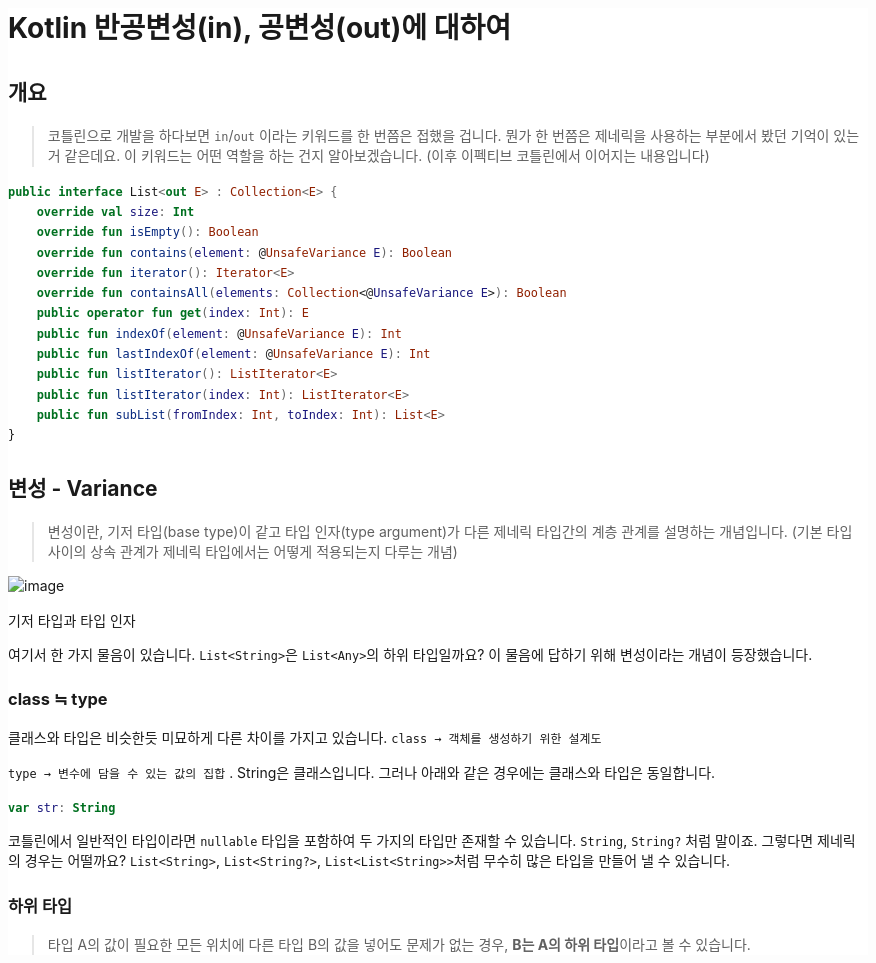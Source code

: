 # Kotlin 반공변성(in), 공변성(out)에 대하여

## 개요

> 코틀린으로 개발을 하다보면 `in`/`out` 이라는 키워드를 한 번쯤은 접했을 겁니다. 뭔가 한 번쯤은 제네릭을 사용하는 부분에서 봤던 기억이 있는 거 같은데요. 이 키워드는 어떤 역할을 하는 건지 알아보겠습니다.
(이후 이펙티브 코틀린에서 이어지는 내용입니다)
> 

```kotlin
public interface List<out E> : Collection<E> {
    override val size: Int
    override fun isEmpty(): Boolean
    override fun contains(element: @UnsafeVariance E): Boolean
    override fun iterator(): Iterator<E>
    override fun containsAll(elements: Collection<@UnsafeVariance E>): Boolean
    public operator fun get(index: Int): E
    public fun indexOf(element: @UnsafeVariance E): Int
    public fun lastIndexOf(element: @UnsafeVariance E): Int
    public fun listIterator(): ListIterator<E>
    public fun listIterator(index: Int): ListIterator<E>
    public fun subList(fromIndex: Int, toIndex: Int): List<E>
}
```

## 변성 - Variance

> 변성이란, 기저 타입(base type)이 같고 타입 인자(type argument)가 다른 제네릭 타입간의 계층 관계를 설명하는 개념입니다. (기본 타입 사이의 상속 관계가 제네릭 타입에서는 어떻게 적용되는지 다루는 개념)
> 

![image](https://github.com/user-attachments/assets/ea5ff157-daf2-4f1c-aead-89e86d79be6b)

기저 타입과 타입 인자

여기서 한 가지 물음이 있습니다. `List<String>`은 `List<Any>`의 하위 타입일까요? 이 물음에 답하기 위해 변성이라는 개념이 등장했습니다.

### class ≒ type

클래스와 타입은 비슷한듯 미묘하게 다른 차이를 가지고 있습니다. `class → 객체를 생성하기 위한 설계도`

`type → 변수에 담을 수 있는 값의 집합` . String은 클래스입니다. 그러나 아래와 같은 경우에는 클래스와 타입은 동일합니다.

```kotlin
var str: String
```

코틀린에서 일반적인 타입이라면 `nullable` 타입을 포함하여 두 가지의 타입만 존재할 수 있습니다. `String`, `String?` 처럼 말이죠. 그렇다면 제네릭의 경우는 어떨까요? `List<String>`, `List<String?>`, `List<List<String>>`처럼 무수히 많은 타입을 만들어 낼 수 있습니다.

### 하위 타입

> 타입 A의 값이 필요한 모든 위치에 다른 타입 B의 값을 넣어도 문제가 없는 경우, **B는 A의 하위 타입**이라고 볼 수 있습니다.
> 
